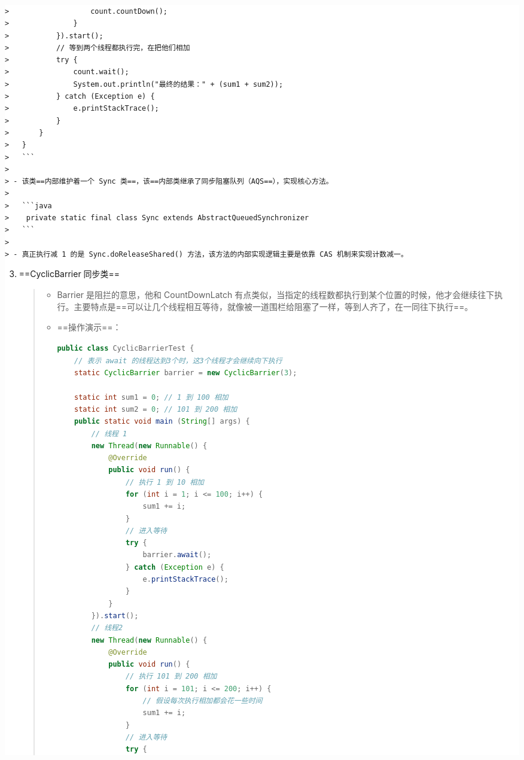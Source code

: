 	> 	                count.countDown();
	> 	            }
	> 	        }).start();
	> 	        // 等到两个线程都执行完，在把他们相加
	> 	        try {
	> 	            count.wait();
	> 	            System.out.println("最终的结果：" + (sum1 + sum2));
	> 	        } catch (Exception e) {
	> 	            e.printStackTrace();
	> 	        }
	> 	    }
	> 	}
	> 	```
	>
	> - 该类==内部维护着一个 Sync 类==，该==内部类继承了同步阻塞队列（AQS==），实现核心方法。
	>
	> 	```java
	> 	 private static final class Sync extends AbstractQueuedSynchronizer
	> 	```
	>
	> - 真正执行减 1 的是 Sync.doReleaseShared() 方法，该方法的内部实现逻辑主要是依靠 CAS 机制来实现计数减一。

3. ==CyclicBarrier 同步类==

	> - Barrier 是阻拦的意思，他和 CountDownLatch 有点类似，当指定的线程数都执行到某个位置的时候，他才会继续往下执行。主要特点是==可以让几个线程相互等待，就像被一道围栏给阻塞了一样，等到人齐了，在一同往下执行==。
	>
	> - ==操作演示==：
	>
	> 	```java
	> 	public class CyclicBarrierTest {
	> 	    // 表示 await 的线程达到3个时，这3个线程才会继续向下执行
	> 	    static CyclicBarrier barrier = new CyclicBarrier(3);
	> 	    
	> 	    static int sum1 = 0; // 1 到 100 相加
	> 	    static int sum2 = 0; // 101 到 200 相加
	> 	    public static void main (String[] args) {
	> 	        // 线程 1
	> 	        new Thread(new Runnable() {
	> 	            @Override
	> 	            public void run() {
	> 	                // 执行 1 到 10 相加
	> 	                for (int i = 1; i <= 100; i++) {
	> 	                    sum1 += i;
	> 	                }
	> 	                // 进入等待
	> 	                try {
	> 	                    barrier.await();
	> 	                } catch (Exception e) {
	> 	                    e.printStackTrace();
	> 	                }
	> 	            }
	> 	        }).start();
	> 	        // 线程2
	> 	        new Thread(new Runnable() {
	> 	            @Override
	> 	            public void run() {
	> 	                // 执行 101 到 200 相加
	> 	                for (int i = 101; i <= 200; i++) {
	> 	                    // 假设每次执行相加都会花一些时间
	> 	                    sum1 += i;
	> 	                }
	> 	                // 进入等待
	> 	                try {